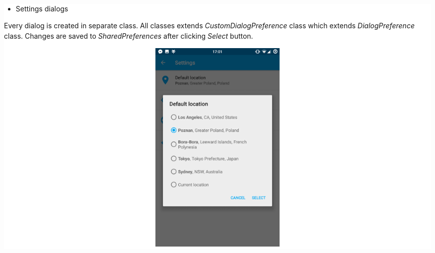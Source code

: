 - Settings dialogs

Every dialog is created in separate class. All classes extends _CustomDialogPreference_ class which extends _DialogPreference_ class. Changes are saved to _SharedPreferences_ after clicking _Select_ button. 
   <p align="center">
   <img src="images/screenshots/settings_defeault_location.png" width="250"/>